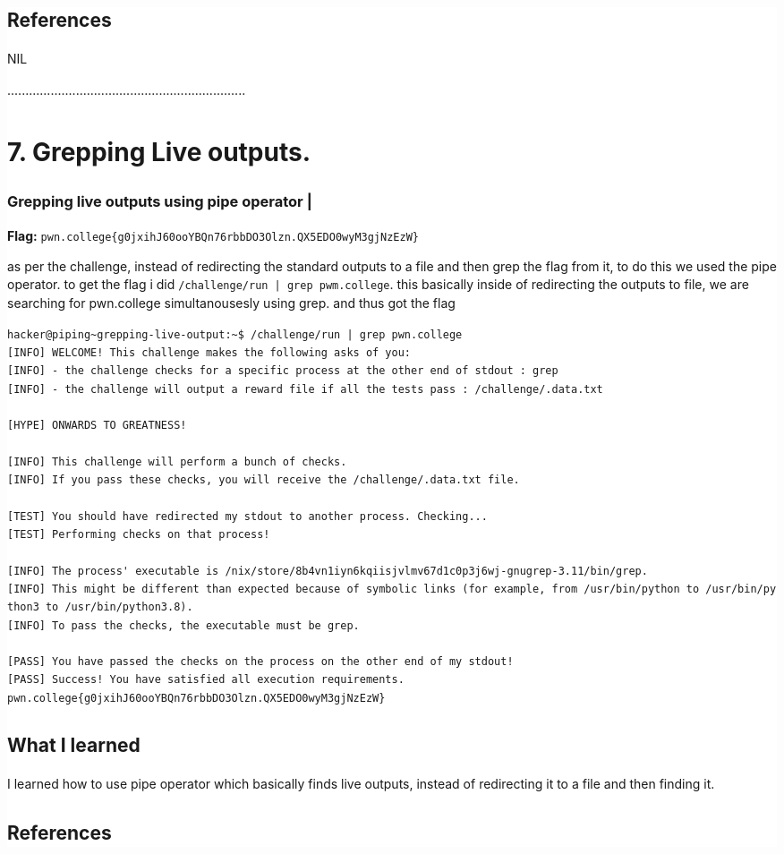 ## References

NIL

..................................................................


# 7. Grepping Live outputs.

### Grepping live outputs using pipe operator |

**Flag:** `pwn.college{g0jxihJ60ooYBQn76rbbDO3Olzn.QX5EDO0wyM3gjNzEzW}`

as per the challenge, instead of redirecting the standard outputs to a file and then grep the flag from it, to do this we used the pipe operator.
to get the flag i did `/challenge/run | grep pwm.college`. this basically inside of redirecting the outputs to file, we are searching for pwn.college simultanousesly using grep. and thus got the flag



```
hacker@piping~grepping-live-output:~$ /challenge/run | grep pwn.college
[INFO] WELCOME! This challenge makes the following asks of you:
[INFO] - the challenge checks for a specific process at the other end of stdout : grep
[INFO] - the challenge will output a reward file if all the tests pass : /challenge/.data.txt

[HYPE] ONWARDS TO GREATNESS!

[INFO] This challenge will perform a bunch of checks.
[INFO] If you pass these checks, you will receive the /challenge/.data.txt file.

[TEST] You should have redirected my stdout to another process. Checking...
[TEST] Performing checks on that process!

[INFO] The process' executable is /nix/store/8b4vn1iyn6kqiisjvlmv67d1c0p3j6wj-gnugrep-3.11/bin/grep.
[INFO] This might be different than expected because of symbolic links (for example, from /usr/bin/python to /usr/bin/python3 to /usr/bin/python3.8).
[INFO] To pass the checks, the executable must be grep.

[PASS] You have passed the checks on the process on the other end of my stdout!
[PASS] Success! You have satisfied all execution requirements.
pwn.college{g0jxihJ60ooYBQn76rbbDO3Olzn.QX5EDO0wyM3gjNzEzW}

```

## What I learned

I learned how to use pipe operator which basically finds live outputs, instead of redirecting it to a file and then finding it.

## References
